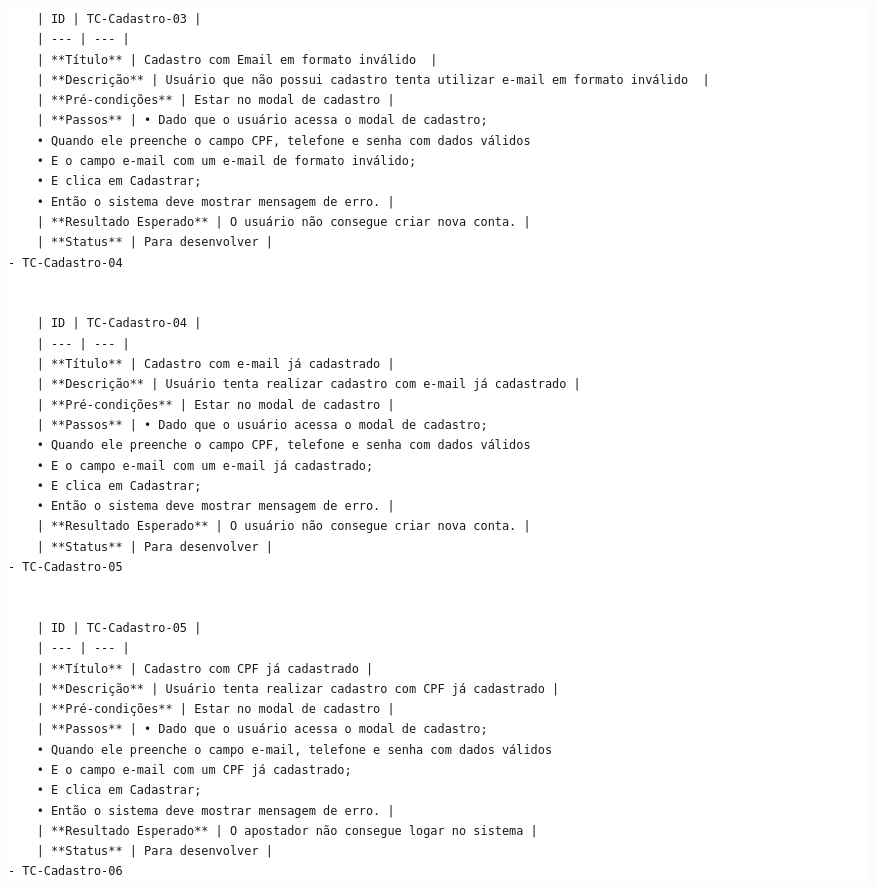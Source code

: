         
        | ID | TC-Cadastro-03 |
        | --- | --- |
        | **Título** | Cadastro com Email em formato inválido  |
        | **Descrição** | Usuário que não possui cadastro tenta utilizar e-mail em formato inválido  |
        | **Pré-condições** | Estar no modal de cadastro |
        | **Passos** | • Dado que o usuário acessa o modal de cadastro;
        • Quando ele preenche o campo CPF, telefone e senha com dados válidos
        • E o campo e-mail com um e-mail de formato inválido;
        • E clica em Cadastrar;
        • Então o sistema deve mostrar mensagem de erro. |
        | **Resultado Esperado** | O usuário não consegue criar nova conta. |
        | **Status** | Para desenvolver |
    - TC-Cadastro-04
        
        
        | ID | TC-Cadastro-04 |
        | --- | --- |
        | **Título** | Cadastro com e-mail já cadastrado |
        | **Descrição** | Usuário tenta realizar cadastro com e-mail já cadastrado |
        | **Pré-condições** | Estar no modal de cadastro |
        | **Passos** | • Dado que o usuário acessa o modal de cadastro;
        • Quando ele preenche o campo CPF, telefone e senha com dados válidos
        • E o campo e-mail com um e-mail já cadastrado;
        • E clica em Cadastrar;
        • Então o sistema deve mostrar mensagem de erro. |
        | **Resultado Esperado** | O usuário não consegue criar nova conta. |
        | **Status** | Para desenvolver |
    - TC-Cadastro-05
        
        
        | ID | TC-Cadastro-05 |
        | --- | --- |
        | **Título** | Cadastro com CPF já cadastrado |
        | **Descrição** | Usuário tenta realizar cadastro com CPF já cadastrado |
        | **Pré-condições** | Estar no modal de cadastro |
        | **Passos** | • Dado que o usuário acessa o modal de cadastro;
        • Quando ele preenche o campo e-mail, telefone e senha com dados válidos
        • E o campo e-mail com um CPF já cadastrado;
        • E clica em Cadastrar;
        • Então o sistema deve mostrar mensagem de erro. |
        | **Resultado Esperado** | O apostador não consegue logar no sistema |
        | **Status** | Para desenvolver |
    - TC-Cadastro-06
        